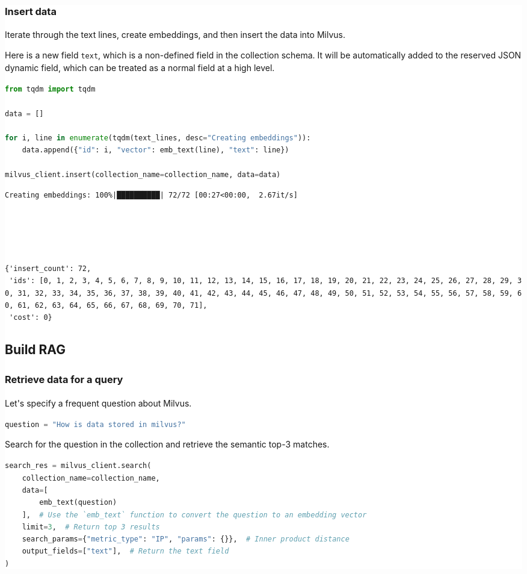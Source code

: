 ### Insert data
Iterate through the text lines, create embeddings, and then insert the data into Milvus.

Here is a new field `text`, which is a non-defined field in the collection schema. It will be automatically added to the reserved JSON dynamic field, which can be treated as a normal field at a high level.


```python
from tqdm import tqdm

data = []

for i, line in enumerate(tqdm(text_lines, desc="Creating embeddings")):
    data.append({"id": i, "vector": emb_text(line), "text": line})

milvus_client.insert(collection_name=collection_name, data=data)
```

    Creating embeddings: 100%|██████████| 72/72 [00:27<00:00,  2.67it/s]





    {'insert_count': 72,
     'ids': [0, 1, 2, 3, 4, 5, 6, 7, 8, 9, 10, 11, 12, 13, 14, 15, 16, 17, 18, 19, 20, 21, 22, 23, 24, 25, 26, 27, 28, 29, 30, 31, 32, 33, 34, 35, 36, 37, 38, 39, 40, 41, 42, 43, 44, 45, 46, 47, 48, 49, 50, 51, 52, 53, 54, 55, 56, 57, 58, 59, 60, 61, 62, 63, 64, 65, 66, 67, 68, 69, 70, 71],
     'cost': 0}



## Build RAG

### Retrieve data for a query

Let's specify a frequent question about Milvus.


```python
question = "How is data stored in milvus?"
```

Search for the question in the collection and retrieve the semantic top-3 matches.


```python
search_res = milvus_client.search(
    collection_name=collection_name,
    data=[
        emb_text(question)
    ],  # Use the `emb_text` function to convert the question to an embedding vector
    limit=3,  # Return top 3 results
    search_params={"metric_type": "IP", "params": {}},  # Inner product distance
    output_fields=["text"],  # Return the text field
)
```
